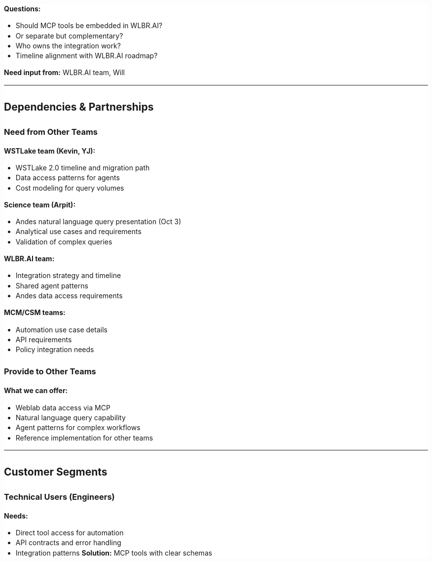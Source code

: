 **Questions:**
- Should MCP tools be embedded in WLBR.AI?
- Or separate but complementary?
- Who owns the integration work?
- Timeline alignment with WLBR.AI roadmap?

**Need input from:** WLBR.AI team, Will

---

## Dependencies & Partnerships

### Need from Other Teams

**WSTLake team (Kevin, YJ):**
- WSTLake 2.0 timeline and migration path
- Data access patterns for agents
- Cost modeling for query volumes

**Science team (Arpit):**
- Andes natural language query presentation (Oct 3)
- Analytical use cases and requirements
- Validation of complex queries

**WLBR.AI team:**
- Integration strategy and timeline
- Shared agent patterns
- Andes data access requirements

**MCM/CSM teams:**
- Automation use case details
- API requirements
- Policy integration needs

### Provide to Other Teams

**What we can offer:**
- Weblab data access via MCP
- Natural language query capability
- Agent patterns for complex workflows
- Reference implementation for other teams

---

## Customer Segments

### Technical Users (Engineers)
**Needs:** 
- Direct tool access for automation
- API contracts and error handling
- Integration patterns
**Solution:** MCP tools with clear schemas
